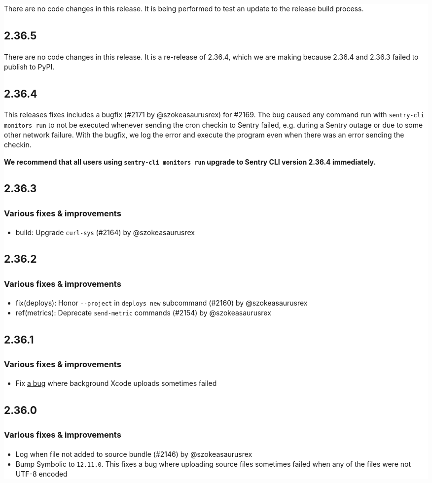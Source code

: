 There are no code changes in this release. It is being performed to test an update to the release build process.

## 2.36.5

There are no code changes in this release. It is a re-release of 2.36.4, which we are making because 2.36.4 and 2.36.3
failed to publish to PyPI.

## 2.36.4

This releases fixes includes a bugfix (#2171 by @szokeasaurusrex) for #2169. The bug caused any command run with
`sentry-cli monitors run` to not be executed whenever sending the cron checkin to Sentry failed, e.g. during a Sentry
outage or due to some other network failure. With the bugfix, we log the error and execute the program even when there
was an error sending the checkin.

**We recommend that all users using `sentry-cli monitors run` upgrade to Sentry CLI version 2.36.4 immediately.**

## 2.36.3

### Various fixes & improvements

- build: Upgrade `curl-sys` (#2164) by @szokeasaurusrex

## 2.36.2

### Various fixes & improvements

- fix(deploys): Honor `--project` in `deploys new` subcommand (#2160) by @szokeasaurusrex
- ref(metrics): Deprecate `send-metric` commands (#2154) by @szokeasaurusrex

## 2.36.1

### Various fixes & improvements

- Fix [a bug](https://github.com/getsentry/sentry-cli/issues/2148) where background Xcode uploads sometimes failed

## 2.36.0

### Various fixes & improvements

- Log when file not added to source bundle (#2146) by @szokeasaurusrex
- Bump Symbolic to `12.11.0`. This fixes a bug where uploading source files sometimes failed when any of the files were
  not UTF-8 encoded
